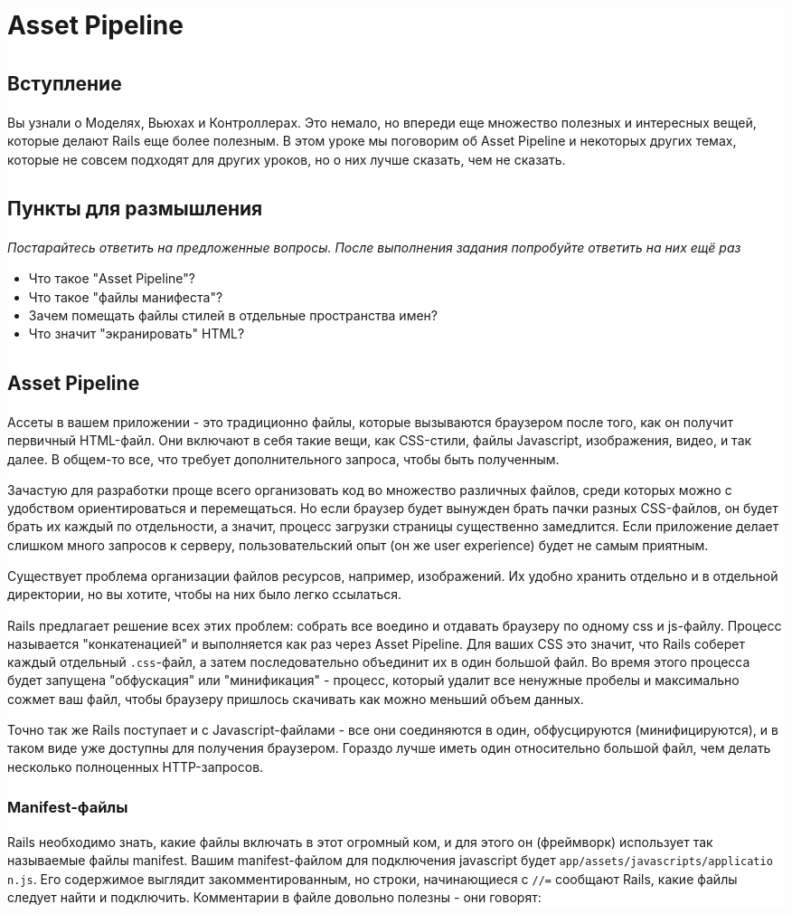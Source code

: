 # Asset Pipeline

## Вступление

Вы узнали о Моделях, Вьюхах и Контроллерах. Это немало, но впереди еще множество полезных и интересных вещей, которые делают Rails еще более полезным. В этом уроке мы поговорим об Asset Pipeline и некоторых других темах, которые не совсем подходят для других уроков, но о них лучше сказать, чем не сказать.

## Пункты для размышления

*Постарайтесь ответить на предложенные вопросы. После выполнения задания попробуйте ответить на них ещё раз*

* Что такое "Asset Pipeline"?
* Что такое "файлы манифеста"?
* Зачем помещать файлы стилей в отдельные пространства имен?
* Что значит "экранировать" HTML?

## Asset Pipeline

Ассеты в вашем приложении - это традиционно файлы, которые вызываются браузером после того, как он получит первичный HTML-файл. Они включают в себя такие вещи, как CSS-стили, файлы Javascript, изображения, видео, и так далее. В общем-то все, что требует дополнительного запроса, чтобы быть полученным.

Зачастую для разработки проще всего организовать код во множество различных файлов, среди которых можно с удобством ориентироваться и перемещаться. Но если браузер будет вынужден брать пачки разных CSS-файлов, он будет брать их каждый по отдельности, а значит, процесс загрузки страницы существенно замедлится. Если приложение делает слишком много запросов к серверу, пользовательский опыт (он же user experience) будет не самым приятным.

Существует проблема организации файлов ресурсов, например, изображений. Их удобно хранить отдельно и в отдельной директории, но вы хотите, чтобы на них было легко ссылаться.

Rails предлагает решение всех этих проблем: собрать все воедино и отдавать браузеру по одному css и js-файлу. Процесс называется "конкатенацией" и выполняется как раз через Asset Pipeline. Для ваших CSS это значит, что Rails соберет каждый отдельный `.css`-файл, а затем последовательно объединит их в один большой файл. Во время этого процесса будет запущена "обфускация" или "минификация" - процесс, который удалит все ненужные пробелы и максимально сожмет ваш файл, чтобы браузеру пришлось скачивать как можно меньший объем данных.

Точно так же Rails поступает и с Javascript-файлами - все они соединяются в один, обфусцируются (минифицируются), и в таком виде уже доступны для получения браузером. Гораздо лучше иметь один относительно большой файл, чем делать несколько полноценных HTTP-запросов.

### Manifest-файлы

Rails необходимо знать, какие файлы включать в этот огромный ком, и для этого он (фреймворк) использует так называемые файлы manifest. Вашим manifest-файлом для подключения javascript будет `app/assets/javascripts/application.js`. Его содержимое выглядит закомментированным, но строки, начинающиеся с `//=` сообщают Rails, какие файлы следует найти и подключить. Комментарии в файле довольно полезны - они говорят:
